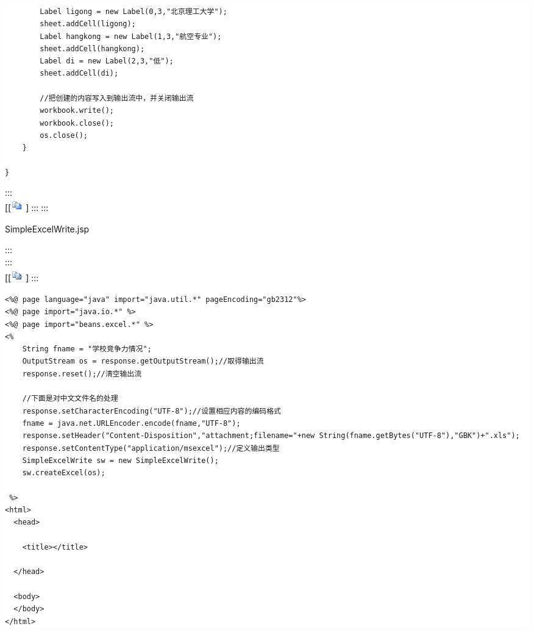 ```  
        Label ligong = new Label(0,3,"北京理工大学");
        sheet.addCell(ligong);
        Label hangkong = new Label(1,3,"航空专业");
        sheet.addCell(hangkong);
        Label di = new Label(2,3,"低");
        sheet.addCell(di);
        
        //把创建的内容写入到输出流中，并关闭输出流
        workbook.write();
        workbook.close();
        os.close();
    }
    
}
```

:::  
[[![](java%20%E6%93%8D%E4%BD%9CEXCEL.resources/9072370F-BEB5-4CDF-B700-419DD8738228.gif) 
 ] 
:::
:::

SimpleExcelWrite.jsp

:::  
:::  
[[![](java%20%E6%93%8D%E4%BD%9CEXCEL.resources/9072370F-BEB5-4CDF-B700-419DD8738228.gif) 
 ] 
:::

```  
<%@ page language="java" import="java.util.*" pageEncoding="gb2312"%>
<%@ page import="java.io.*" %>
<%@ page import="beans.excel.*" %>
<% 
    String fname = "学校竞争力情况";
    OutputStream os = response.getOutputStream();//取得输出流
    response.reset();//清空输出流
    
    //下面是对中文文件名的处理
    response.setCharacterEncoding("UTF-8");//设置相应内容的编码格式
    fname = java.net.URLEncoder.encode(fname,"UTF-8");
    response.setHeader("Content-Disposition","attachment;filename="+new String(fname.getBytes("UTF-8"),"GBK")+".xls");
    response.setContentType("application/msexcel");//定义输出类型
    SimpleExcelWrite sw = new SimpleExcelWrite();
    sw.createExcel(os);

 %>
<html>
  <head>
    
    <title></title>

  </head>
  
  <body>
  </body>
</html>
```
